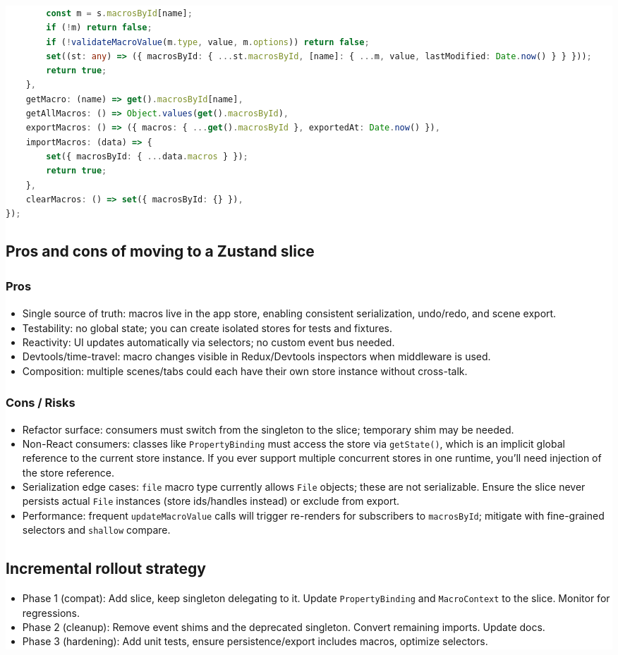 ```ts
        const m = s.macrosById[name];
        if (!m) return false;
        if (!validateMacroValue(m.type, value, m.options)) return false;
        set((st: any) => ({ macrosById: { ...st.macrosById, [name]: { ...m, value, lastModified: Date.now() } } }));
        return true;
    },
    getMacro: (name) => get().macrosById[name],
    getAllMacros: () => Object.values(get().macrosById),
    exportMacros: () => ({ macros: { ...get().macrosById }, exportedAt: Date.now() }),
    importMacros: (data) => {
        set({ macrosById: { ...data.macros } });
        return true;
    },
    clearMacros: () => set({ macrosById: {} }),
});
```

## Pros and cons of moving to a Zustand slice

### Pros

-   Single source of truth: macros live in the app store, enabling consistent serialization, undo/redo, and scene export.
-   Testability: no global state; you can create isolated stores for tests and fixtures.
-   Reactivity: UI updates automatically via selectors; no custom event bus needed.
-   Devtools/time-travel: macro changes visible in Redux/Devtools inspectors when middleware is used.
-   Composition: multiple scenes/tabs could each have their own store instance without cross-talk.

### Cons / Risks

-   Refactor surface: consumers must switch from the singleton to the slice; temporary shim may be needed.
-   Non-React consumers: classes like `PropertyBinding` must access the store via `getState()`, which is an implicit global reference to the current store instance. If you ever support multiple concurrent stores in one runtime, you’ll need injection of the store reference.
-   Serialization edge cases: `file` macro type currently allows `File` objects; these are not serializable. Ensure the slice never persists actual `File` instances (store ids/handles instead) or exclude from export.
-   Performance: frequent `updateMacroValue` calls will trigger re-renders for subscribers to `macrosById`; mitigate with fine-grained selectors and `shallow` compare.

## Incremental rollout strategy

-   Phase 1 (compat): Add slice, keep singleton delegating to it. Update `PropertyBinding` and `MacroContext` to the slice. Monitor for regressions.
-   Phase 2 (cleanup): Remove event shims and the deprecated singleton. Convert remaining imports. Update docs.
-   Phase 3 (hardening): Add unit tests, ensure persistence/export includes macros, optimize selectors.
